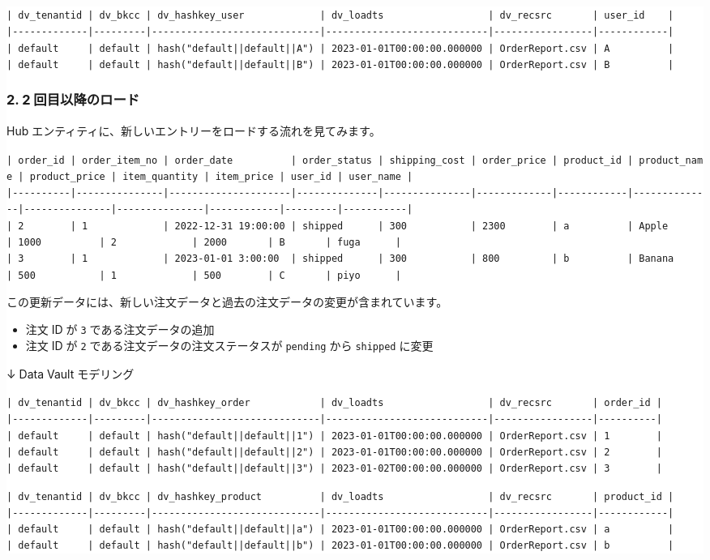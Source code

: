 ```plain:🔶 hub_user
| dv_tenantid | dv_bkcc | dv_hashkey_user             | dv_loadts                  | dv_recsrc       | user_id    |
|-------------|---------|-----------------------------|----------------------------|-----------------|------------|
| default     | default | hash("default||default||A") | 2023-01-01T00:00:00.000000 | OrderReport.csv | A          |
| default     | default | hash("default||default||B") | 2023-01-01T00:00:00.000000 | OrderReport.csv | B          |
```

### 2. 2 回目以降のロード

Hub エンティティに、新しいエントリーをロードする流れを見てみます。

```plain:OrderReport.csv（更新データ）
| order_id | order_item_no | order_date          | order_status | shipping_cost | order_price | product_id | product_name | product_price | item_quantity | item_price | user_id | user_name |
|----------|---------------|---------------------|--------------|---------------|-------------|------------|--------------|---------------|---------------|------------|---------|-----------|
| 2        | 1             | 2022-12-31 19:00:00 | shipped      | 300           | 2300        | a          | Apple        | 1000          | 2             | 2000       | B       | fuga      |
| 3        | 1             | 2023-01-01 3:00:00  | shipped      | 300           | 800         | b          | Banana       | 500           | 1             | 500        | C       | piyo      |
```
この更新データには、新しい注文データと過去の注文データの変更が含まれています。

- 注文 ID が `3` である注文データの追加
- 注文 ID が `2` である注文データの注文ステータスが `pending` から `shipped` に変更

↓ Data Vault モデリング

```plain:🔶 hub_order（追加）
| dv_tenantid | dv_bkcc | dv_hashkey_order            | dv_loadts                  | dv_recsrc       | order_id |
|-------------|---------|-----------------------------|----------------------------|-----------------|----------|
| default     | default | hash("default||default||1") | 2023-01-01T00:00:00.000000 | OrderReport.csv | 1        |
| default     | default | hash("default||default||2") | 2023-01-01T00:00:00.000000 | OrderReport.csv | 2        |
| default     | default | hash("default||default||3") | 2023-01-02T00:00:00.000000 | OrderReport.csv | 3        |
```

```plain:🔶 hub_product（追加なし）
| dv_tenantid | dv_bkcc | dv_hashkey_product          | dv_loadts                  | dv_recsrc       | product_id |
|-------------|---------|-----------------------------|----------------------------|-----------------|------------|
| default     | default | hash("default||default||a") | 2023-01-01T00:00:00.000000 | OrderReport.csv | a          |
| default     | default | hash("default||default||b") | 2023-01-01T00:00:00.000000 | OrderReport.csv | b          |
```
